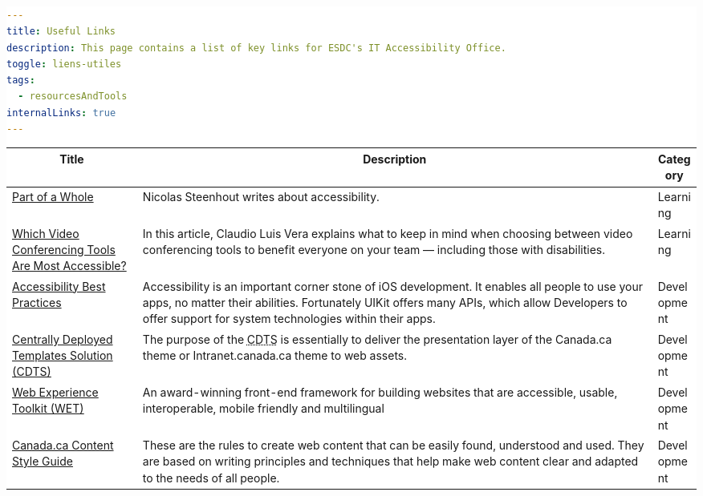 ```yaml
---
title: Useful Links
description: This page contains a list of key links for ESDC's IT Accessibility Office.
toggle: liens-utiles
tags:
  - resourcesAndTools
internalLinks: true
---
```


<table class="wb-tables table table-striped table-hover">
<thead>
<tr>
<th>Title</th>
<th>Description</th>
<th>Category</th>
</tr>
</thead>
<tbody>
<tr>
<td><a href="https://incl.ca/archives/">Part of a Whole</a></td>
<td>Nicolas Steenhout writes about accessibility.</td>
<td>Learning</td>
</tr>
<tr>
<td><a href="https://www.smashingmagazine.com/2020/06/accessible-video-conferencing-tools/">Which Video Conferencing Tools Are Most Accessible?</a></td>
<td>In this article, Claudio Luis Vera explains what to keep in mind when choosing between video conferencing tools to benefit everyone on your team — including those with disabilities.</td>
<td>Learning</td>
</tr>
<tr>
<td><a href="https://blog.timroesner.com/accessibility-best-practices">Accessibility Best Practices</a></td>
<td>Accessibility is an important corner stone of iOS development. It enables all people to use your apps, no matter their abilities. Fortunately UIKit offers many APIs, which allow Developers to offer support for system technologies within their apps.</td>
<td>Development</td>
</tr>
<tr>
<td><a href="https://cenw-wscoe.github.io/sgdc-cdts/docs/index-en.html">Centrally Deployed Templates Solution (CDTS)</a></td>
<td>The purpose of the <abbr title="Centrally Deployed Templates Solution">CDTS</abbr> is essentially to deliver the presentation layer of the Canada.ca theme or Intranet.canada.ca theme to web assets.</td>
<td>Development</td>
</tr>
<tr>
<td><a href="https://wet-boew.github.io/v4.0-ci/index-en.html" >Web Experience Toolkit (WET)</a></td>
<td>An award-winning front-end framework for building websites that are accessible, usable, interoperable, mobile friendly and multilingual</td>
<td>Development</td>
</tr>
<tr>
<td><a href="https://www.canada.ca/en/treasury-board-secretariat/services/government-communications/canada-content-style-guide.html" >Canada.ca Content Style Guide</a></td>
<td>These are the rules to create web content that can be easily found, understood and used. They are based on writing principles and techniques that help make web content clear and adapted to the needs of all people. </td>
<td>Development</td>
</tr>
<tr>